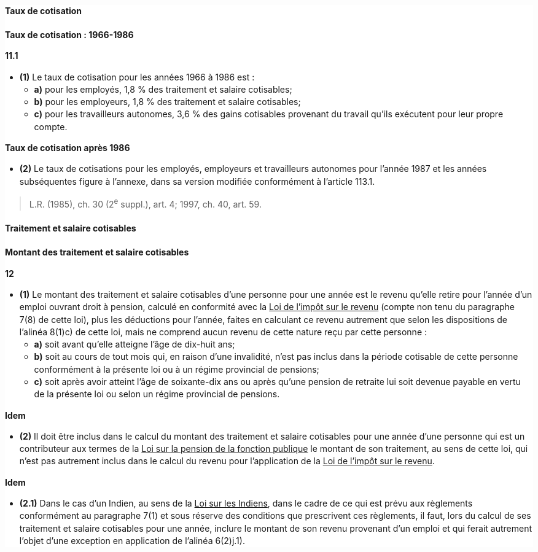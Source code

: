 

#### Taux de cotisation



**Taux de cotisation : 1966-1986**

**11.1** 

- **(1)** Le taux de cotisation pour les années 1966 à 1986 est :
	- **a)** pour les employés, 1,8 % des traitement et salaire cotisables;
	- **b)** pour les employeurs, 1,8 % des traitement et salaire cotisables;
	- **c)** pour les travailleurs autonomes, 3,6 % des gains cotisables provenant du travail qu’ils exécutent pour leur propre compte.

**Taux de cotisation après 1986**

- **(2)** Le taux de cotisations pour les employés, employeurs et travailleurs autonomes pour l’année 1987 et les années subséquentes figure à l’annexe, dans sa version modifiée conformément à l’article 113.1.
> L.R. (1985), ch. 30 (2<sup>e</sup> suppl.), art. 4; 1997, ch. 40, art. 59.





#### Traitement et salaire cotisables



**Montant des traitement et salaire cotisables**

**12** 

- **(1)** Le montant des traitement et salaire cotisables d’une personne pour une année est le revenu qu’elle retire pour l’année d’un emploi ouvrant droit à pension, calculé en conformité avec la [Loi de l’impôt sur le revenu](/fr/Lois/Lois%20du%20Canada/1985/ch.%201%20(5e%20suppl.).md) (compte non tenu du paragraphe 7(8) de cette loi), plus les déductions pour l’année, faites en calculant ce revenu autrement que selon les dispositions de l’alinéa 8(1)c) de cette loi, mais ne comprend aucun revenu de cette nature reçu par cette personne :
	- **a)** soit avant qu’elle atteigne l’âge de dix-huit ans;
	- **b)** soit au cours de tout mois qui, en raison d’une invalidité, n’est pas inclus dans la période cotisable de cette personne conformément à la présente loi ou à un régime provincial de pensions;
	- **c)** soit après avoir atteint l’âge de soixante-dix ans ou après qu’une pension de retraite lui soit devenue payable en vertu de la présente loi ou selon un régime provincial de pensions.

**Idem**

- **(2)** Il doit être inclus dans le calcul du montant des traitement et salaire cotisables pour une année d’une personne qui est un contributeur aux termes de la [Loi sur la pension de la fonction publique](/fr/Lois/Lois%20révisées%20du%20Canada/P/P-36.md) le montant de son traitement, au sens de cette loi, qui n’est pas autrement inclus dans le calcul du revenu pour l’application de la [Loi de l’impôt sur le revenu](/fr/Lois/Lois%20du%20Canada/1985/ch.%201%20(5e%20suppl.).md).

**Idem**

- **(2.1)** Dans le cas d’un Indien, au sens de la [Loi sur les Indiens](/fr/Lois/Lois%20révisées%20du%20Canada/I/I-5.md), dans le cadre de ce qui est prévu aux règlements conformément au paragraphe 7(1) et sous réserve des conditions que prescrivent ces règlements, il faut, lors du calcul de ses traitement et salaire cotisables pour une année, inclure le montant de son revenu provenant d’un emploi et qui ferait autrement l’objet d’une exception en application de l’alinéa 6(2)j.1).
